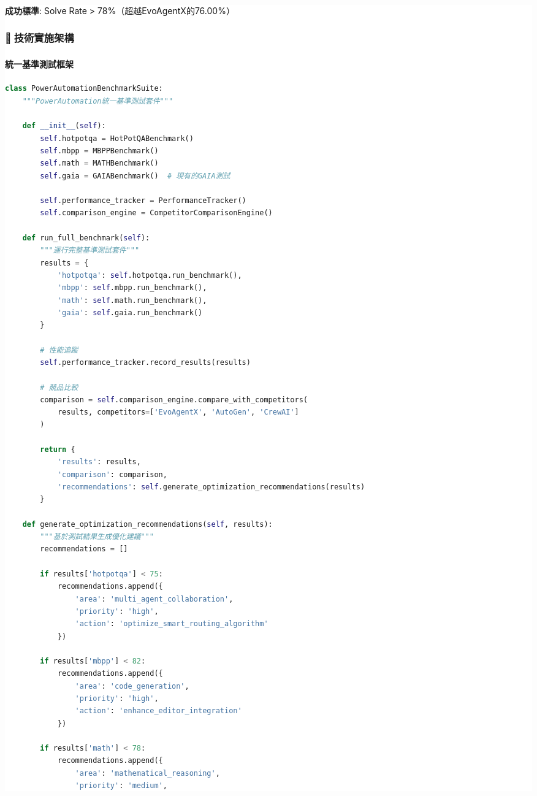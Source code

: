 **成功標準**: Solve Rate > 78%（超越EvoAgentX的76.00%）

### 🔧 **技術實施架構**

#### **統一基準測試框架**

```python
class PowerAutomationBenchmarkSuite:
    """PowerAutomation統一基準測試套件"""
    
    def __init__(self):
        self.hotpotqa = HotPotQABenchmark()
        self.mbpp = MBPPBenchmark()
        self.math = MATHBenchmark()
        self.gaia = GAIABenchmark()  # 現有的GAIA測試
        
        self.performance_tracker = PerformanceTracker()
        self.comparison_engine = CompetitorComparisonEngine()
    
    def run_full_benchmark(self):
        """運行完整基準測試套件"""
        results = {
            'hotpotqa': self.hotpotqa.run_benchmark(),
            'mbpp': self.mbpp.run_benchmark(),
            'math': self.math.run_benchmark(),
            'gaia': self.gaia.run_benchmark()
        }
        
        # 性能追蹤
        self.performance_tracker.record_results(results)
        
        # 競品比較
        comparison = self.comparison_engine.compare_with_competitors(
            results, competitors=['EvoAgentX', 'AutoGen', 'CrewAI']
        )
        
        return {
            'results': results,
            'comparison': comparison,
            'recommendations': self.generate_optimization_recommendations(results)
        }
    
    def generate_optimization_recommendations(self, results):
        """基於測試結果生成優化建議"""
        recommendations = []
        
        if results['hotpotqa'] < 75:
            recommendations.append({
                'area': 'multi_agent_collaboration',
                'priority': 'high',
                'action': 'optimize_smart_routing_algorithm'
            })
        
        if results['mbpp'] < 82:
            recommendations.append({
                'area': 'code_generation',
                'priority': 'high', 
                'action': 'enhance_editor_integration'
            })
        
        if results['math'] < 78:
            recommendations.append({
                'area': 'mathematical_reasoning',
                'priority': 'medium',
```